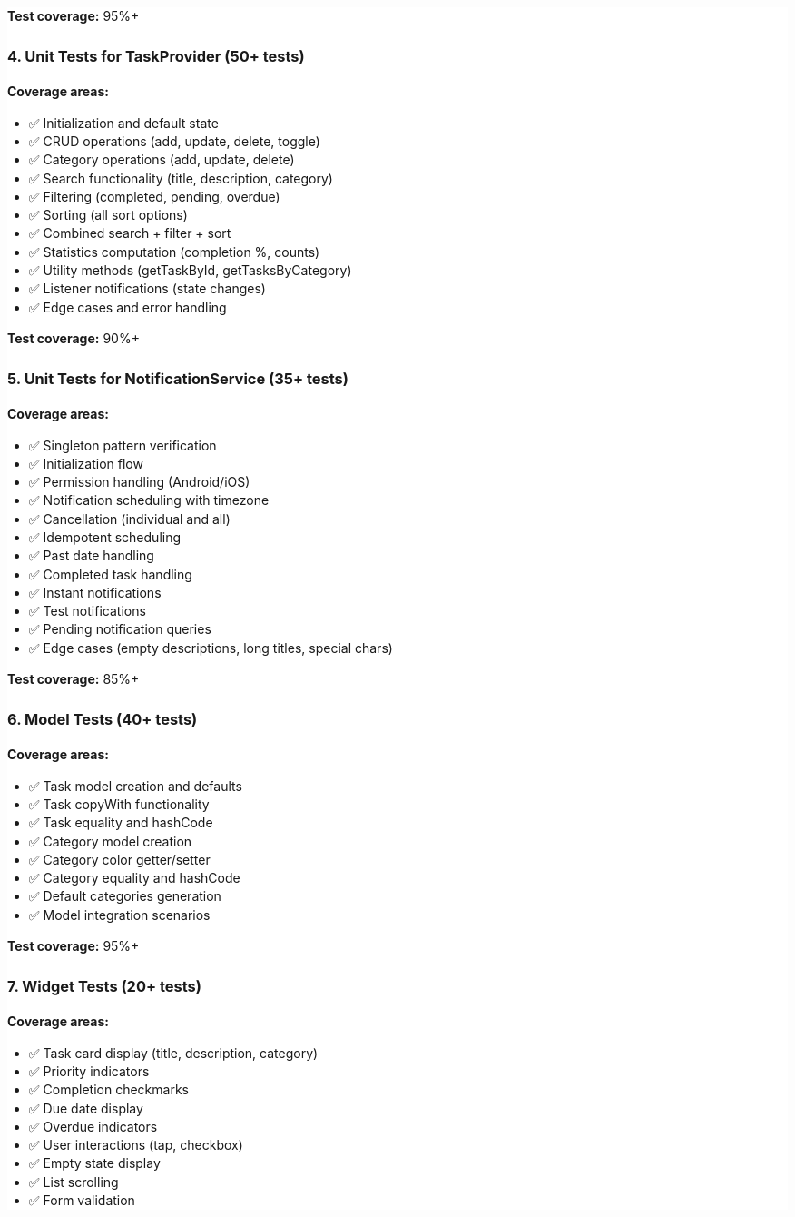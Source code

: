 **Test coverage:** 95%+

### 4. Unit Tests for TaskProvider (50+ tests)
**Coverage areas:**
- ✅ Initialization and default state
- ✅ CRUD operations (add, update, delete, toggle)
- ✅ Category operations (add, update, delete)
- ✅ Search functionality (title, description, category)
- ✅ Filtering (completed, pending, overdue)
- ✅ Sorting (all sort options)
- ✅ Combined search + filter + sort
- ✅ Statistics computation (completion %, counts)
- ✅ Utility methods (getTaskById, getTasksByCategory)
- ✅ Listener notifications (state changes)
- ✅ Edge cases and error handling

**Test coverage:** 90%+

### 5. Unit Tests for NotificationService (35+ tests)
**Coverage areas:**
- ✅ Singleton pattern verification
- ✅ Initialization flow
- ✅ Permission handling (Android/iOS)
- ✅ Notification scheduling with timezone
- ✅ Cancellation (individual and all)
- ✅ Idempotent scheduling
- ✅ Past date handling
- ✅ Completed task handling
- ✅ Instant notifications
- ✅ Test notifications
- ✅ Pending notification queries
- ✅ Edge cases (empty descriptions, long titles, special chars)

**Test coverage:** 85%+

### 6. Model Tests (40+ tests)
**Coverage areas:**
- ✅ Task model creation and defaults
- ✅ Task copyWith functionality
- ✅ Task equality and hashCode
- ✅ Category model creation
- ✅ Category color getter/setter
- ✅ Category equality and hashCode
- ✅ Default categories generation
- ✅ Model integration scenarios

**Test coverage:** 95%+

### 7. Widget Tests (20+ tests)
**Coverage areas:**
- ✅ Task card display (title, description, category)
- ✅ Priority indicators
- ✅ Completion checkmarks
- ✅ Due date display
- ✅ Overdue indicators
- ✅ User interactions (tap, checkbox)
- ✅ Empty state display
- ✅ List scrolling
- ✅ Form validation
